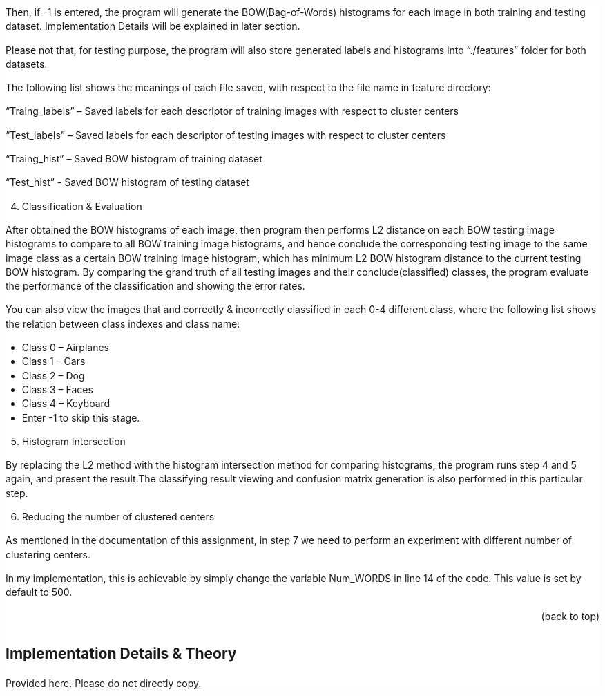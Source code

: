 Then, if -1 is entered, the program will generate the BOW(Bag-of-Words) histograms for each image in both training and testing dataset. Implementation Details will be explained in later section.

Please not that, for testing purpose, the program will also store generated labels and histograms into “./features” folder for both datasets.

The following list shows the meanings of each file saved, with respect to the file name in feature directory:

“Traing_labels” – Saved labels for each descriptor of training images with respect to cluster centers

“Test_labels” – Saved labels for each descriptor of testing images with respect to cluster centers

“Traing_hist” – Saved BOW histogram of training dataset

“Test_hist” - Saved BOW histogram of testing dataset

4. Classification & Evaluation

After obtained the BOW histograms of each image, then program then performs L2 distance on each BOW testing image histograms to compare to all BOW training image histograms, and hence conclude the corresponding testing image to the same image class as a certain BOW training image histogram, which has minimum L2 BOW histogram distance to the current testing BOW histogram.
By comparing the grand truth of all testing images and their conclude(classified) classes, the program evaluate the performance of the classification and showing the error rates.

You can also view the images that and correctly & incorrectly classified in each 0-4 different class, where the following list shows the relation between class indexes and class name:

- Class 0 – Airplanes
- Class 1 – Cars
- Class 2 – Dog
- Class 3 – Faces
- Class 4 – Keyboard
- Enter -1 to skip this stage.

5. Histogram Intersection

By replacing the L2 method with the histogram intersection method for comparing histograms, the program runs step 4 and 5 again, and present the result.The classifying result viewing and confusion matrix generation is also performed in this particular step.

6. Reducing the number of clustered centers

As mentioned in the documentation of this assignment, in step 7 we need to perform an experiment with different number of clustering centers.

In my implementation, this is achievable by simply change the variable Num_WORDS in line 14 of the code. This value is set by default to 500.

<p align="right">(<a href="#readme-top">back to top</a>)</p>



## Implementation Details & Theory

Provided <a href="">here</a>. Please do not directly copy.
